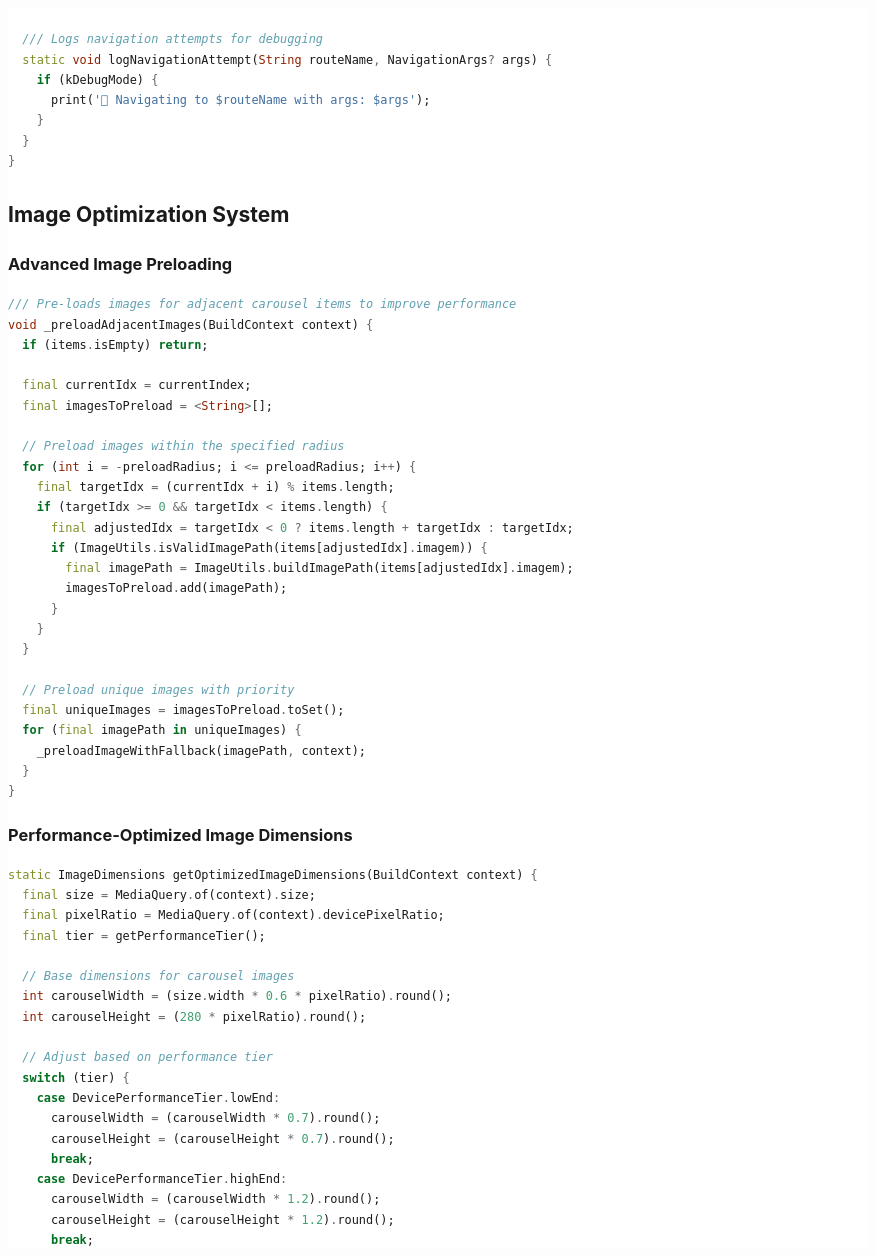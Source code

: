 ```dart
  
  /// Logs navigation attempts for debugging
  static void logNavigationAttempt(String routeName, NavigationArgs? args) {
    if (kDebugMode) {
      print('🚀 Navigating to $routeName with args: $args');
    }
  }
}
```

## Image Optimization System

### Advanced Image Preloading
```dart
/// Pre-loads images for adjacent carousel items to improve performance
void _preloadAdjacentImages(BuildContext context) {
  if (items.isEmpty) return;

  final currentIdx = currentIndex;
  final imagesToPreload = <String>[];

  // Preload images within the specified radius
  for (int i = -preloadRadius; i <= preloadRadius; i++) {
    final targetIdx = (currentIdx + i) % items.length;
    if (targetIdx >= 0 && targetIdx < items.length) {
      final adjustedIdx = targetIdx < 0 ? items.length + targetIdx : targetIdx;
      if (ImageUtils.isValidImagePath(items[adjustedIdx].imagem)) {
        final imagePath = ImageUtils.buildImagePath(items[adjustedIdx].imagem);
        imagesToPreload.add(imagePath);
      }
    }
  }

  // Preload unique images with priority
  final uniqueImages = imagesToPreload.toSet();
  for (final imagePath in uniqueImages) {
    _preloadImageWithFallback(imagePath, context);
  }
}
```

### Performance-Optimized Image Dimensions
```dart
static ImageDimensions getOptimizedImageDimensions(BuildContext context) {
  final size = MediaQuery.of(context).size;
  final pixelRatio = MediaQuery.of(context).devicePixelRatio;
  final tier = getPerformanceTier();
  
  // Base dimensions for carousel images
  int carouselWidth = (size.width * 0.6 * pixelRatio).round();
  int carouselHeight = (280 * pixelRatio).round();
  
  // Adjust based on performance tier
  switch (tier) {
    case DevicePerformanceTier.lowEnd:
      carouselWidth = (carouselWidth * 0.7).round();
      carouselHeight = (carouselHeight * 0.7).round();
      break;
    case DevicePerformanceTier.highEnd:
      carouselWidth = (carouselWidth * 1.2).round();
      carouselHeight = (carouselHeight * 1.2).round();
      break;
```